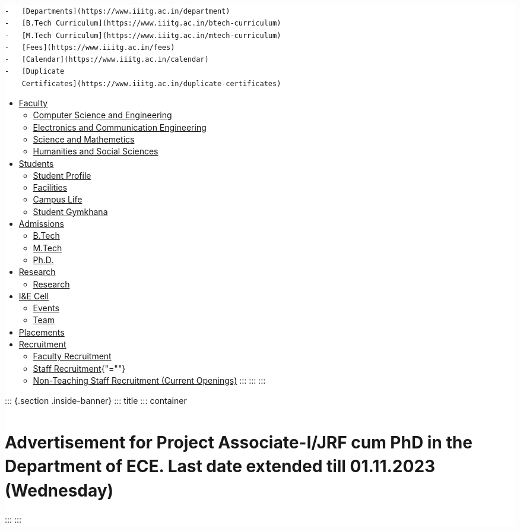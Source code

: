     -   [Departments](https://www.iiitg.ac.in/department)
    -   [B.Tech Curriculum](https://www.iiitg.ac.in/btech-curriculum)
    -   [M.Tech Curriculum](https://www.iiitg.ac.in/mtech-curriculum)
    -   [Fees](https://www.iiitg.ac.in/fees)
    -   [Calendar](https://www.iiitg.ac.in/calendar)
    -   [Duplicate
        Certificates](https://www.iiitg.ac.in/duplicate-certificates)
-   [Faculty](https://www.iiitg.ac.in/faculty)
    -   [Computer Science and
        Engineering](https://www.iiitg.ac.in/computer-science-and-engineering)
    -   [Electronics and Communication
        Engineering](https://www.iiitg.ac.in/electronics-and-communication-engineering)
    -   [Science and
        Mathemetics](https://www.iiitg.ac.in/science-and-mathemetics)
    -   [Humanities and Social
        Sciences](https://www.iiitg.ac.in/humanities-and-social-science)
-   [Students](https://www.iiitg.ac.in/student)
    -   [Student Profile](https://www.iiitg.ac.in/student-profile)
    -   [Facilities](https://www.iiitg.ac.in/facilities)
    -   [Campus Life](https://www.iiitg.ac.in/campus-life)
    -   [Student Gymkhana](https://www.iiitg.ac.in/student-gymkhana)
-   [Admissions](https://www.iiitg.ac.in/admissions)
    -   [B.Tech](https://www.iiitg.ac.in/btech)
    -   [M.Tech](https://www.iiitg.ac.in/mtech)
    -   [Ph.D.](https://www.iiitg.ac.in/phd)
-   [Research](https://www.iiitg.ac.in/research)
    -   [Research](https://www.iiitg.ac.in/research-1)
-   [I&E Cell](https://www.iiitg.ac.in/ecell)
    -   [Events](https://www.iiitg.ac.in/ecell/events)
    -   [Team](https://www.iiitg.ac.in/ecell/team)
-   [Placements](https://www.iiitg.ac.in/placements)
-   [Recruitment](https://www.iiitg.ac.in/recruitment-1)
    -   [Faculty
        Recruitment](https://www.iiitg.ac.in/recruitment/faculty/login.html)
    -   [Staff Recruitment](javascript:void(0)){\"=""}
    -   [Non-Teaching Staff Recruitment (Current
        Openings)](https://www.iiitg.ac.in/recruitment-of-junior-assistant-non-teaching)
:::
:::
:::

</div>

::: {.section .inside-banner}
::: title
::: container
# Advertisement for Project Associate-I/JRF cum PhD in the Department of ECE. Last date extended till 01.11.2023 (Wednesday)
:::
:::

